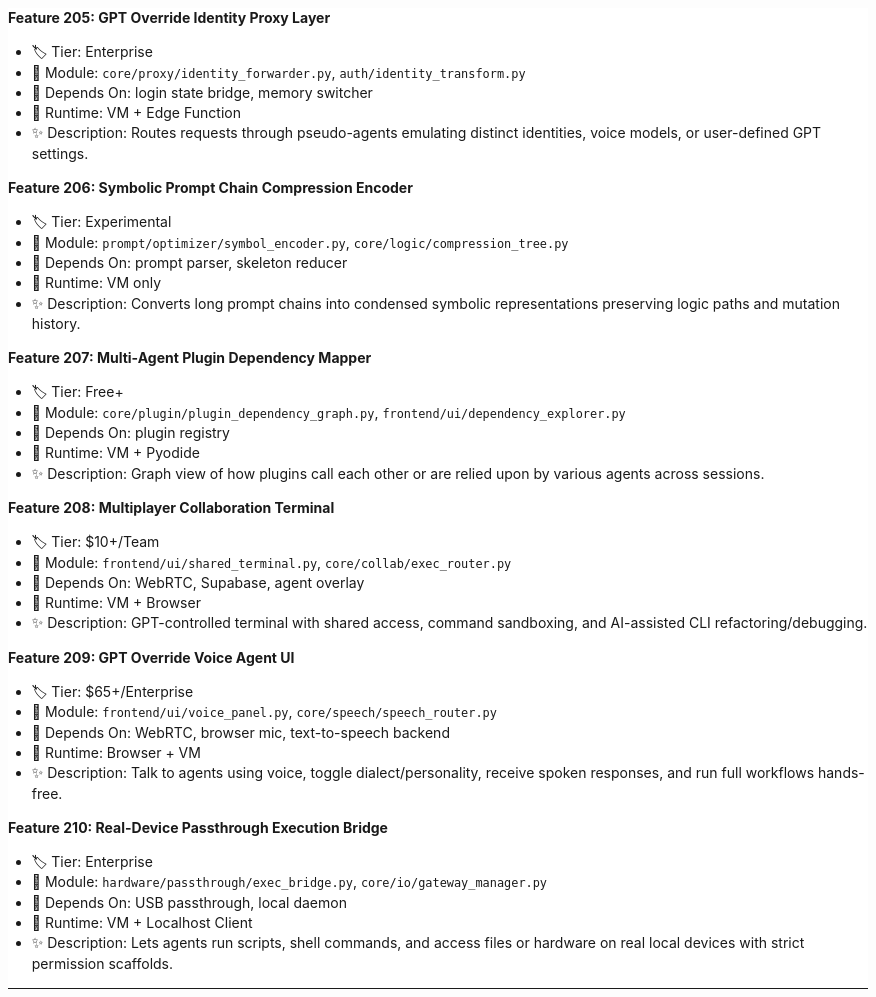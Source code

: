 **Feature 205: GPT Override Identity Proxy Layer**
- 🏷️ Tier: Enterprise
- 📁 Module: `core/proxy/identity_forwarder.py`, `auth/identity_transform.py`
- 🔌 Depends On: login state bridge, memory switcher
- 🧠 Runtime: VM + Edge Function
- ✨ Description: Routes requests through pseudo-agents emulating distinct identities, voice models, or user-defined GPT settings.

**Feature 206: Symbolic Prompt Chain Compression Encoder**
- 🏷️ Tier: Experimental
- 📁 Module: `prompt/optimizer/symbol_encoder.py`, `core/logic/compression_tree.py`
- 🔌 Depends On: prompt parser, skeleton reducer
- 🧠 Runtime: VM only
- ✨ Description: Converts long prompt chains into condensed symbolic representations preserving logic paths and mutation history.

**Feature 207: Multi-Agent Plugin Dependency Mapper**
- 🏷️ Tier: Free+
- 📁 Module: `core/plugin/plugin_dependency_graph.py`, `frontend/ui/dependency_explorer.py`
- 🔌 Depends On: plugin registry
- 🧠 Runtime: VM + Pyodide
- ✨ Description: Graph view of how plugins call each other or are relied upon by various agents across sessions.

**Feature 208: Multiplayer Collaboration Terminal**
- 🏷️ Tier: $10+/Team
- 📁 Module: `frontend/ui/shared_terminal.py`, `core/collab/exec_router.py`
- 🔌 Depends On: WebRTC, Supabase, agent overlay
- 🧠 Runtime: VM + Browser
- ✨ Description: GPT-controlled terminal with shared access, command sandboxing, and AI-assisted CLI refactoring/debugging.

**Feature 209: GPT Override Voice Agent UI**
- 🏷️ Tier: $65+/Enterprise
- 📁 Module: `frontend/ui/voice_panel.py`, `core/speech/speech_router.py`
- 🔌 Depends On: WebRTC, browser mic, text-to-speech backend
- 🧠 Runtime: Browser + VM
- ✨ Description: Talk to agents using voice, toggle dialect/personality, receive spoken responses, and run full workflows hands-free.

**Feature 210: Real-Device Passthrough Execution Bridge**
- 🏷️ Tier: Enterprise
- 📁 Module: `hardware/passthrough/exec_bridge.py`, `core/io/gateway_manager.py`
- 🔌 Depends On: USB passthrough, local daemon
- 🧠 Runtime: VM + Localhost Client
- ✨ Description: Lets agents run scripts, shell commands, and access files or hardware on real local devices with strict permission scaffolds.

---

